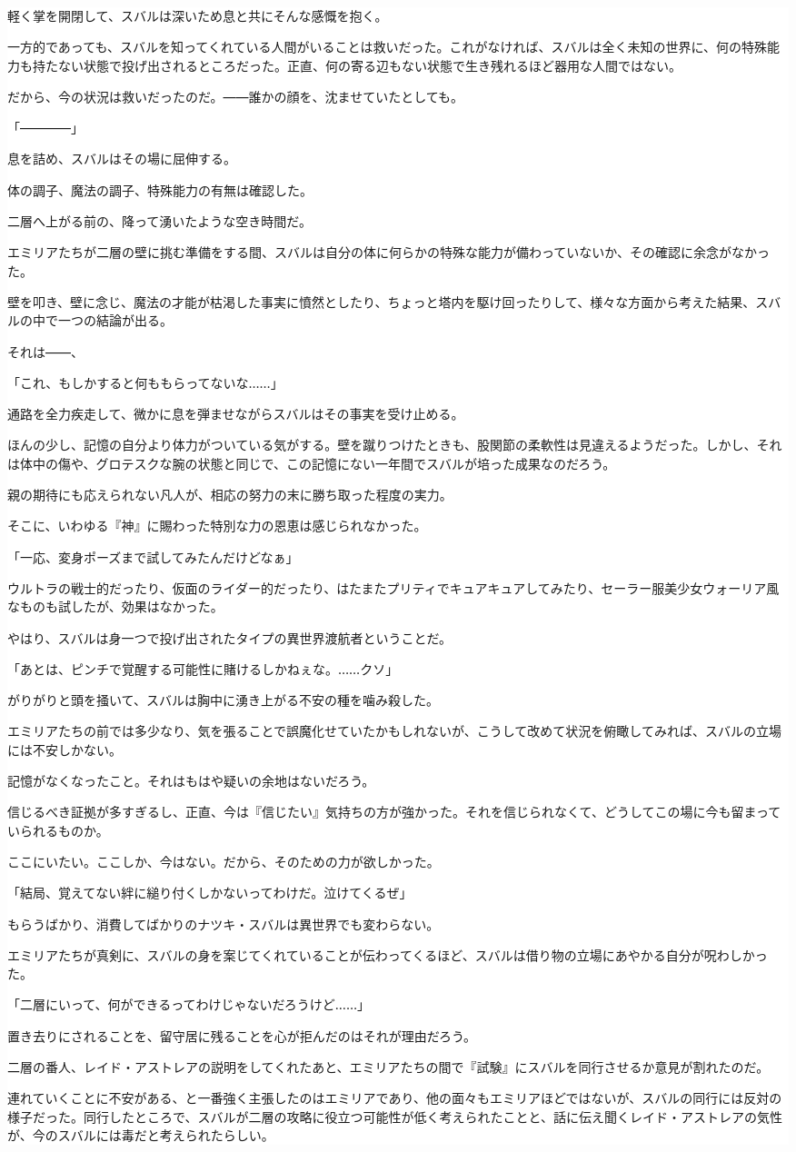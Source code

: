 軽く掌を開閉して、スバルは深いため息と共にそんな感慨を抱く。

一方的であっても、スバルを知ってくれている人間がいることは救いだった。これがなければ、スバルは全く未知の世界に、何の特殊能力も持たない状態で投げ出されるところだった。正直、何の寄る辺もない状態で生き残れるほど器用な人間ではない。

だから、今の状況は救いだったのだ。――誰かの顔を、沈ませていたとしても。

「――――」

息を詰め、スバルはその場に屈伸する。

体の調子、魔法の調子、特殊能力の有無は確認した。

二層へ上がる前の、降って湧いたような空き時間だ。

エミリアたちが二層の壁に挑む準備をする間、スバルは自分の体に何らかの特殊な能力が備わっていないか、その確認に余念がなかった。

壁を叩き、壁に念じ、魔法の才能が枯渇した事実に憤然としたり、ちょっと塔内を駆け回ったりして、様々な方面から考えた結果、スバルの中で一つの結論が出る。

それは――、

「これ、もしかすると何ももらってないな……」

通路を全力疾走して、微かに息を弾ませながらスバルはその事実を受け止める。

ほんの少し、記憶の自分より体力がついている気がする。壁を蹴りつけたときも、股関節の柔軟性は見違えるようだった。しかし、それは体中の傷や、グロテスクな腕の状態と同じで、この記憶にない一年間でスバルが培った成果なのだろう。

親の期待にも応えられない凡人が、相応の努力の末に勝ち取った程度の実力。

そこに、いわゆる『神』に賜わった特別な力の恩恵は感じられなかった。

「一応、変身ポーズまで試してみたんだけどなぁ」

ウルトラの戦士的だったり、仮面のライダー的だったり、はたまたプリティでキュアキュアしてみたり、セーラー服美少女ウォーリア風なものも試したが、効果はなかった。

やはり、スバルは身一つで投げ出されたタイプの異世界渡航者ということだ。

「あとは、ピンチで覚醒する可能性に賭けるしかねぇな。……クソ」

がりがりと頭を掻いて、スバルは胸中に湧き上がる不安の種を噛み殺した。

エミリアたちの前では多少なり、気を張ることで誤魔化せていたかもしれないが、こうして改めて状況を俯瞰してみれば、スバルの立場には不安しかない。

記憶がなくなったこと。それはもはや疑いの余地はないだろう。

信じるべき証拠が多すぎるし、正直、今は『信じたい』気持ちの方が強かった。それを信じられなくて、どうしてこの場に今も留まっていられるものか。

ここにいたい。ここしか、今はない。だから、そのための力が欲しかった。

「結局、覚えてない絆に縋り付くしかないってわけだ。泣けてくるぜ」

もらうばかり、消費してばかりのナツキ・スバルは異世界でも変わらない。

エミリアたちが真剣に、スバルの身を案じてくれていることが伝わってくるほど、スバルは借り物の立場にあやかる自分が呪わしかった。

「二層にいって、何ができるってわけじゃないだろうけど……」

置き去りにされることを、留守居に残ることを心が拒んだのはそれが理由だろう。

二層の番人、レイド・アストレアの説明をしてくれたあと、エミリアたちの間で『試験』にスバルを同行させるか意見が割れたのだ。

連れていくことに不安がある、と一番強く主張したのはエミリアであり、他の面々もエミリアほどではないが、スバルの同行には反対の様子だった。同行したところで、スバルが二層の攻略に役立つ可能性が低く考えられたことと、話に伝え聞くレイド・アストレアの気性が、今のスバルには毒だと考えられたらしい。
